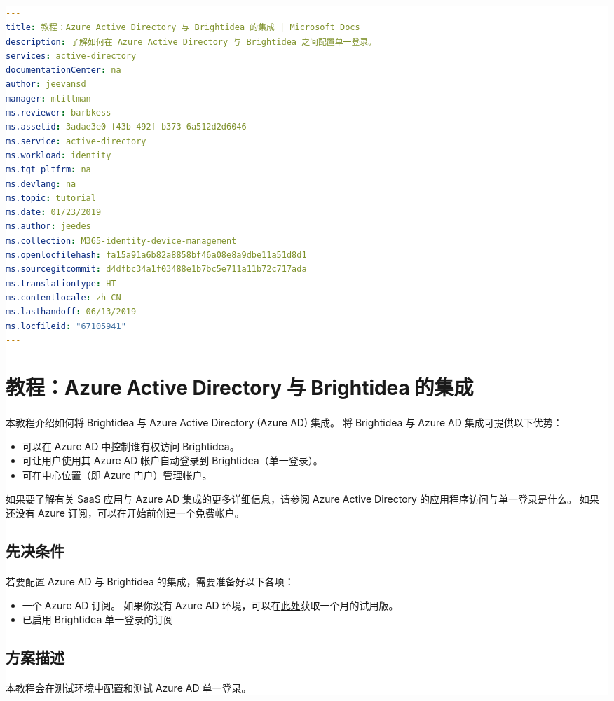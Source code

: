 ```yaml
---
title: 教程：Azure Active Directory 与 Brightidea 的集成 | Microsoft Docs
description: 了解如何在 Azure Active Directory 与 Brightidea 之间配置单一登录。
services: active-directory
documentationCenter: na
author: jeevansd
manager: mtillman
ms.reviewer: barbkess
ms.assetid: 3adae3e0-f43b-492f-b373-6a512d2d6046
ms.service: active-directory
ms.workload: identity
ms.tgt_pltfrm: na
ms.devlang: na
ms.topic: tutorial
ms.date: 01/23/2019
ms.author: jeedes
ms.collection: M365-identity-device-management
ms.openlocfilehash: fa15a91a6b82a8858bf46a08e8a9dbe11a51d8d1
ms.sourcegitcommit: d4dfbc34a1f03488e1b7bc5e711a11b72c717ada
ms.translationtype: HT
ms.contentlocale: zh-CN
ms.lasthandoff: 06/13/2019
ms.locfileid: "67105941"
---
```

# <a name="tutorial-azure-active-directory-integration-with-brightidea"></a>教程：Azure Active Directory 与 Brightidea 的集成

本教程介绍如何将 Brightidea 与 Azure Active Directory (Azure AD) 集成。
将 Brightidea 与 Azure AD 集成可提供以下优势：

* 可以在 Azure AD 中控制谁有权访问 Brightidea。
* 可让用户使用其 Azure AD 帐户自动登录到 Brightidea（单一登录）。
* 可在中心位置（即 Azure 门户）管理帐户。

如果要了解有关 SaaS 应用与 Azure AD 集成的更多详细信息，请参阅 [Azure Active Directory 的应用程序访问与单一登录是什么](https://docs.microsoft.com/azure/active-directory/active-directory-appssoaccess-whatis)。
如果还没有 Azure 订阅，可以在开始前[创建一个免费帐户](https://azure.microsoft.com/free/)。

## <a name="prerequisites"></a>先决条件

若要配置 Azure AD 与 Brightidea 的集成，需要准备好以下各项：

* 一个 Azure AD 订阅。 如果你没有 Azure AD 环境，可以在[此处](https://azure.microsoft.com/pricing/free-trial/)获取一个月的试用版。
* 已启用 Brightidea 单一登录的订阅

## <a name="scenario-description"></a>方案描述

本教程会在测试环境中配置和测试 Azure AD 单一登录。
